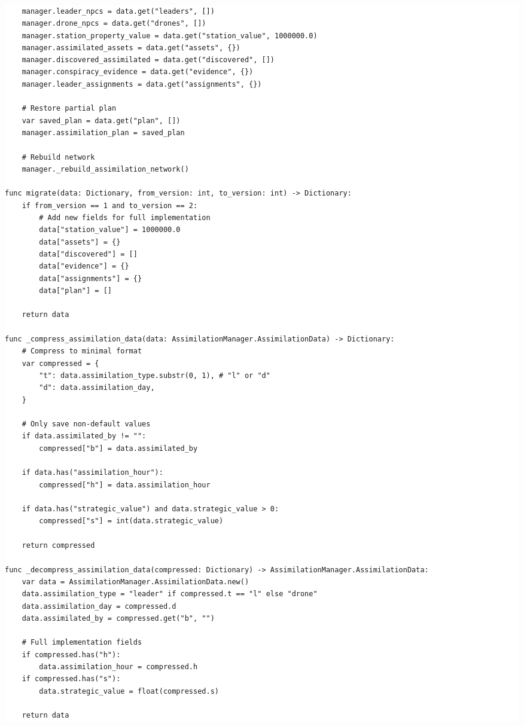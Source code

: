 ```gdscript
    manager.leader_npcs = data.get("leaders", [])
    manager.drone_npcs = data.get("drones", [])
    manager.station_property_value = data.get("station_value", 1000000.0)
    manager.assimilated_assets = data.get("assets", {})
    manager.discovered_assimilated = data.get("discovered", [])
    manager.conspiracy_evidence = data.get("evidence", {})
    manager.leader_assignments = data.get("assignments", {})
    
    # Restore partial plan
    var saved_plan = data.get("plan", [])
    manager.assimilation_plan = saved_plan
    
    # Rebuild network
    manager._rebuild_assimilation_network()

func migrate(data: Dictionary, from_version: int, to_version: int) -> Dictionary:
    if from_version == 1 and to_version == 2:
        # Add new fields for full implementation
        data["station_value"] = 1000000.0
        data["assets"] = {}
        data["discovered"] = []
        data["evidence"] = {}
        data["assignments"] = {}
        data["plan"] = []
    
    return data

func _compress_assimilation_data(data: AssimilationManager.AssimilationData) -> Dictionary:
    # Compress to minimal format
    var compressed = {
        "t": data.assimilation_type.substr(0, 1), # "l" or "d"
        "d": data.assimilation_day,
    }
    
    # Only save non-default values
    if data.assimilated_by != "":
        compressed["b"] = data.assimilated_by
    
    if data.has("assimilation_hour"):
        compressed["h"] = data.assimilation_hour
    
    if data.has("strategic_value") and data.strategic_value > 0:
        compressed["s"] = int(data.strategic_value)
    
    return compressed

func _decompress_assimilation_data(compressed: Dictionary) -> AssimilationManager.AssimilationData:
    var data = AssimilationManager.AssimilationData.new()
    data.assimilation_type = "leader" if compressed.t == "l" else "drone"
    data.assimilation_day = compressed.d
    data.assimilated_by = compressed.get("b", "")
    
    # Full implementation fields
    if compressed.has("h"):
        data.assimilation_hour = compressed.h
    if compressed.has("s"):
        data.strategic_value = float(compressed.s)
    
    return data
```
